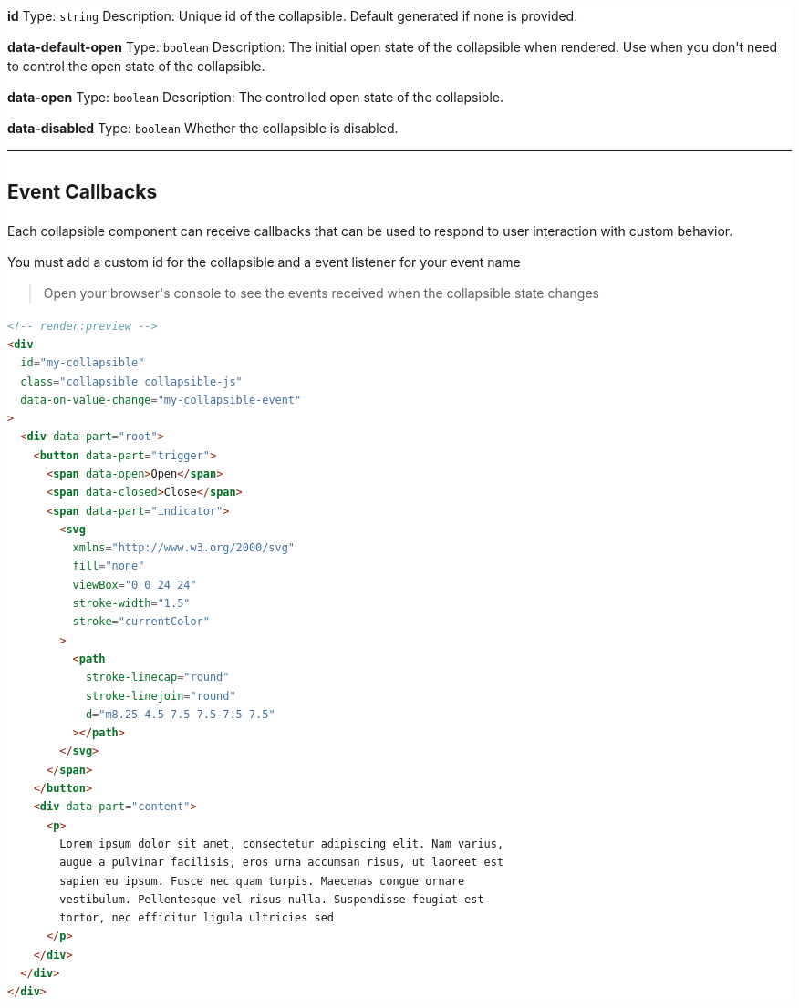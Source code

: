 **id**
Type: `string`
Description: Unique id of the collapsible. Default generated if none is provided.

**data-default-open**
Type: `boolean`
Description: The initial open state of the collapsible when rendered. Use when you don't need to control the open state of the collapsible.

**data-open**
Type: `boolean`
Description: The controlled open state of the collapsible.

**data-disabled**
Type: `boolean`
Whether the collapsible is disabled.

---

## Event Callbacks

Each collapsible component can receive callbacks that can be used to respond to user interaction with custom behavior.

You must add a custom id for the collapsible and a event listener for your event name

> Open your browser's console to see the events received when the collapsible state changes

```html
<!-- render:preview -->
<div
  id="my-collapsible"
  class="collapsible collapsible-js"
  data-on-value-change="my-collapsible-event"
>
  <div data-part="root">
    <button data-part="trigger">
      <span data-open>Open</span>
      <span data-closed>Close</span>
      <span data-part="indicator">
        <svg
          xmlns="http://www.w3.org/2000/svg"
          fill="none"
          viewBox="0 0 24 24"
          stroke-width="1.5"
          stroke="currentColor"
        >
          <path
            stroke-linecap="round"
            stroke-linejoin="round"
            d="m8.25 4.5 7.5 7.5-7.5 7.5"
          ></path>
        </svg>
      </span>
    </button>
    <div data-part="content">
      <p>
        Lorem ipsum dolor sit amet, consectetur adipiscing elit. Nam varius,
        augue a pulvinar facilisis, eros urna accumsan risus, ut laoreet est
        sapien eu ipsum. Fusce nec quam turpis. Maecenas congue ornare
        vestibulum. Pellentesque vel risus nulla. Suspendisse feugiat est
        tortor, nec efficitur ligula ultricies sed
      </p>
    </div>
  </div>
</div>
```